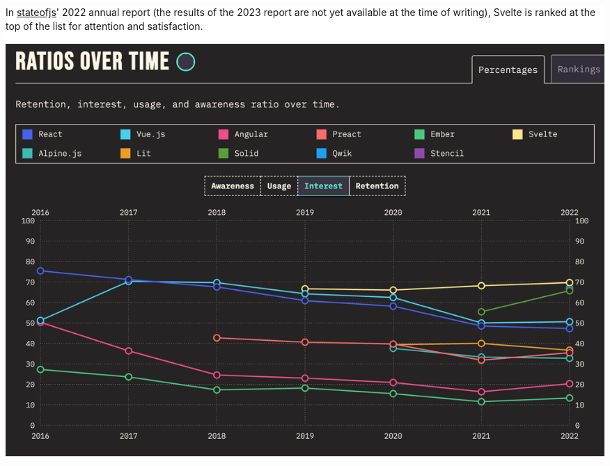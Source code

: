 In [stateofjs](https://2022.stateofjs.com/zh-Hans/libraries/front-end-frameworks/)' 2022 annual report (the results of the 2023 report are not yet available at the time of writing), Svelte is ranked at the top of the list for attention and satisfaction.

![Interest](./img/01-15.png)
